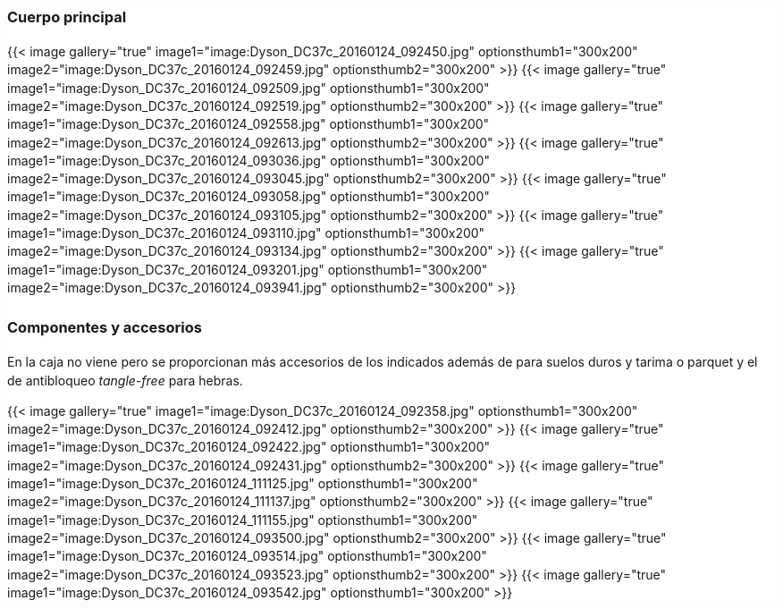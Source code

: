 ### Cuerpo principal

{{< image
    gallery="true"
    image1="image:Dyson_DC37c_20160124_092450.jpg" optionsthumb1="300x200"
    image2="image:Dyson_DC37c_20160124_092459.jpg" optionsthumb2="300x200" >}}
{{< image
    gallery="true"
    image1="image:Dyson_DC37c_20160124_092509.jpg" optionsthumb1="300x200"
    image2="image:Dyson_DC37c_20160124_092519.jpg" optionsthumb2="300x200" >}}
{{< image
    gallery="true"
    image1="image:Dyson_DC37c_20160124_092558.jpg" optionsthumb1="300x200"
    image2="image:Dyson_DC37c_20160124_092613.jpg" optionsthumb2="300x200" >}}
{{< image
    gallery="true"
    image1="image:Dyson_DC37c_20160124_093036.jpg" optionsthumb1="300x200"
    image2="image:Dyson_DC37c_20160124_093045.jpg" optionsthumb2="300x200" >}}
{{< image
    gallery="true"
    image1="image:Dyson_DC37c_20160124_093058.jpg" optionsthumb1="300x200"
    image2="image:Dyson_DC37c_20160124_093105.jpg" optionsthumb2="300x200" >}}
{{< image
    gallery="true"
    image1="image:Dyson_DC37c_20160124_093110.jpg" optionsthumb1="300x200"
    image2="image:Dyson_DC37c_20160124_093134.jpg" optionsthumb2="300x200" >}}
{{< image
    gallery="true"
    image1="image:Dyson_DC37c_20160124_093201.jpg" optionsthumb1="300x200"
    image2="image:Dyson_DC37c_20160124_093941.jpg" optionsthumb2="300x200" >}}

### Componentes y accesorios

En la caja no viene pero se proporcionan más accesorios de los indicados además de para suelos duros y tarima o parquet y el de antibloqueo _tangle-free_ para hebras.

{{< image
    gallery="true"
    image1="image:Dyson_DC37c_20160124_092358.jpg" optionsthumb1="300x200"
    image2="image:Dyson_DC37c_20160124_092412.jpg" optionsthumb2="300x200" >}}
{{< image
    gallery="true"
    image1="image:Dyson_DC37c_20160124_092422.jpg" optionsthumb1="300x200"
    image2="image:Dyson_DC37c_20160124_092431.jpg" optionsthumb2="300x200" >}}
{{< image
    gallery="true"
    image1="image:Dyson_DC37c_20160124_111125.jpg" optionsthumb1="300x200"
    image2="image:Dyson_DC37c_20160124_111137.jpg" optionsthumb2="300x200" >}}
{{< image
    gallery="true"
    image1="image:Dyson_DC37c_20160124_111155.jpg" optionsthumb1="300x200"
    image2="image:Dyson_DC37c_20160124_093500.jpg" optionsthumb2="300x200" >}}
{{< image
    gallery="true"
    image1="image:Dyson_DC37c_20160124_093514.jpg" optionsthumb1="300x200"
    image2="image:Dyson_DC37c_20160124_093523.jpg" optionsthumb2="300x200" >}}
{{< image
    gallery="true"
    image1="image:Dyson_DC37c_20160124_093542.jpg" optionsthumb1="300x200" >}}
